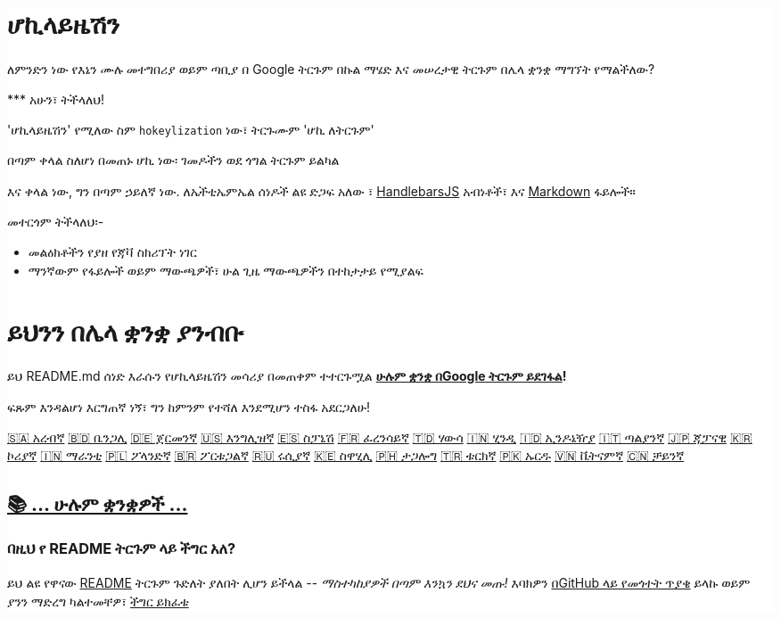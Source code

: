 ሆኪላይዜሽን
 ===========
 ለምንድን ነው የእኔን ሙሉ መተግበሪያ ወይም ጣቢያ በ Google ትርጉም በኩል ማሄድ እና መሠረታዊ ትርጉም በሌላ ቋንቋ ማግኘት የማልችለው?

 *** አሁን፣ ትችላለህ!

 'ሆኪላይዜሽን' የሚለው ስም `hokeylization` ነው፣ ትርጉሙም 'ሆኪ ለትርጉም'

 በጣም ቀላል ስለሆነ በመጠኑ ሆኪ ነው፡ ገመዶችን ወደ ጎግል ትርጉም ይልካል

 እና ቀላል ነው, ግን በጣም ኃይለኛ ነው. ለኤችቲኤምኤል ሰነዶች ልዩ ድጋፍ አለው ፣
 [HandlebarsJS](https://handlebarsjs.com/) አብነቶች፣
 እና [Markdown](https://daringfireball.net/projects/markdown) ፋይሎች።

 መተርጎም ትችላለህ፡-
 * መልዕክቶችን የያዘ የጃቫ ስክሪፕት ነገር
 * ማንኛውም የፋይሎች ወይም ማውጫዎች፣ ሁል ጊዜ ማውጫዎችን በተከታታይ የሚያልፍ

 # ይህንን በሌላ ቋንቋ ያንብቡ
 ይህ README.md ሰነድ እራሱን የሆኪላይዜሽን መሳሪያ በመጠቀም ተተርጉሟል
 **[ሁሉም ቋንቋ በGoogle ትርጉም ይደገፋል](https://cloud.google.com/translate/docs/languages)!**

 ፍጹም እንዳልሆነ እርግጠኛ ነኝ፣ ግን ከምንም የተሻለ እንደሚሆን ተስፋ አደርጋለሁ!

 [🇸🇦 አረብኛ](../ar/README.md)
 [🇧🇩 ቤንጋሊ](../bn/README.md)
 [🇩🇪 ጀርመንኛ](../de/README.md)
 [🇺🇸 እንግሊዝኛ](../am/README.md)
 [🇪🇸 ስፓኒሽ](../es/README.md)
 [🇫🇷 ፈረንሳይኛ](../fr/README.md)
 [🇹🇩 ሃውሳ](../ha/README.md)
 [🇮🇳 ሂንዲ](../hi/README.md)
 [🇮🇩 ኢንዶኔዥያ](../id/README.md)
 [🇮🇹 ጣልያንኛ](../it/README.md)
 [🇯🇵 ጃፓናዊ](../ja/README.md)
 [🇰🇷 ኮሪያኛ](../ko/README.md)
 [🇮🇳 ማራንቲ](../mr/README.md)
 [🇵🇱 ፖላንድኛ](../pl/README.md)
 [🇧🇷 ፖርቱጋልኛ](../pt/README.md)
 [🇷🇺 ሩሲያኛ](../ru/README.md)
 [🇰🇪 ስዋሂሊ](../sw/README.md)
 [🇵🇭 ታጋሎግ](../tl/README.md)
 [🇹🇷 ቱርክኛ](../tr/README.md)
 [🇵🇰 ኡርዱ](../ur/README.md)
 [🇻🇳 ቬትናምኛ](../vi/README.md)
 [🇨🇳 ቻይንኛ](../zh/README.md)


 **[📚 ... ሁሉም ቋንቋዎች ...](../README.md)**
 ----

 ### በዚህ የ README ትርጉም ላይ ችግር አለ?
 ይህ ልዩ የዋናው [README](https://github.com/cobbzilla/hokeylisation/blob/master/README.md) ትርጉም
 ጉድለት ያለበት ሊሆን ይችላል -- *ማስተካከያዎች በጣም እንኳን ደህና መጡ!* እባክዎን [በGitHub ላይ የመጎተት ጥያቄ](https://github.com/cobbzilla/hokeylization/pulls) ይላኩ
 ወይም ያንን ማድረግ ካልተመቸዎ፣ [ችግር ይክፈቱ](https://github.com/cobbzilla/hokeylization/issues)
